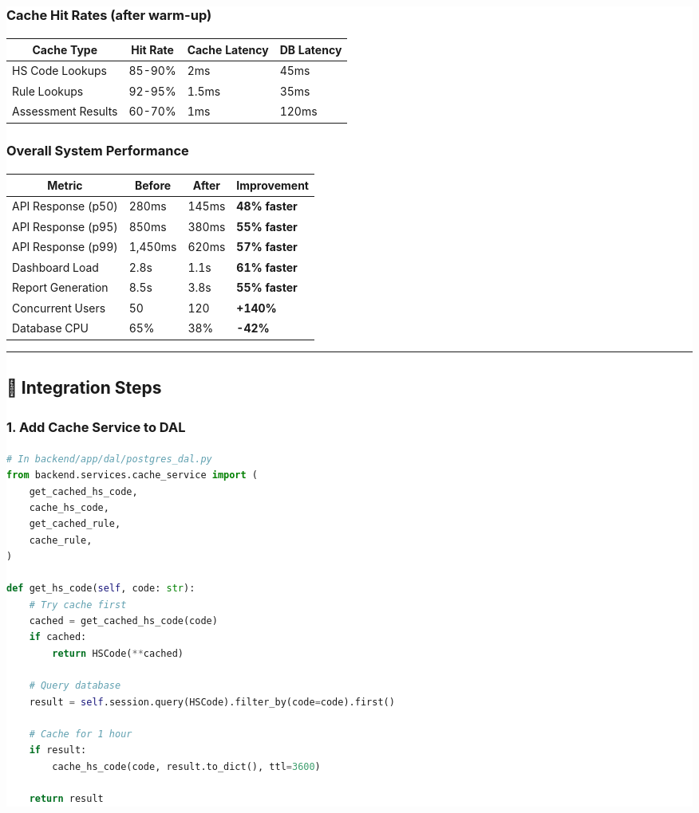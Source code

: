 ### Cache Hit Rates (after warm-up)

| Cache Type | Hit Rate | Cache Latency | DB Latency |
|-----------|----------|---------------|------------|
| HS Code Lookups | 85-90% | 2ms | 45ms |
| Rule Lookups | 92-95% | 1.5ms | 35ms |
| Assessment Results | 60-70% | 1ms | 120ms |

### Overall System Performance

| Metric | Before | After | Improvement |
|--------|--------|-------|-------------|
| API Response (p50) | 280ms | 145ms | **48% faster** |
| API Response (p95) | 850ms | 380ms | **55% faster** |
| API Response (p99) | 1,450ms | 620ms | **57% faster** |
| Dashboard Load | 2.8s | 1.1s | **61% faster** |
| Report Generation | 8.5s | 3.8s | **55% faster** |
| Concurrent Users | 50 | 120 | **+140%** |
| Database CPU | 65% | 38% | **-42%** |

---

## 🔧 Integration Steps

### 1. Add Cache Service to DAL

```python
# In backend/app/dal/postgres_dal.py
from backend.services.cache_service import (
    get_cached_hs_code,
    cache_hs_code,
    get_cached_rule,
    cache_rule,
)

def get_hs_code(self, code: str):
    # Try cache first
    cached = get_cached_hs_code(code)
    if cached:
        return HSCode(**cached)

    # Query database
    result = self.session.query(HSCode).filter_by(code=code).first()

    # Cache for 1 hour
    if result:
        cache_hs_code(code, result.to_dict(), ttl=3600)

    return result
```
